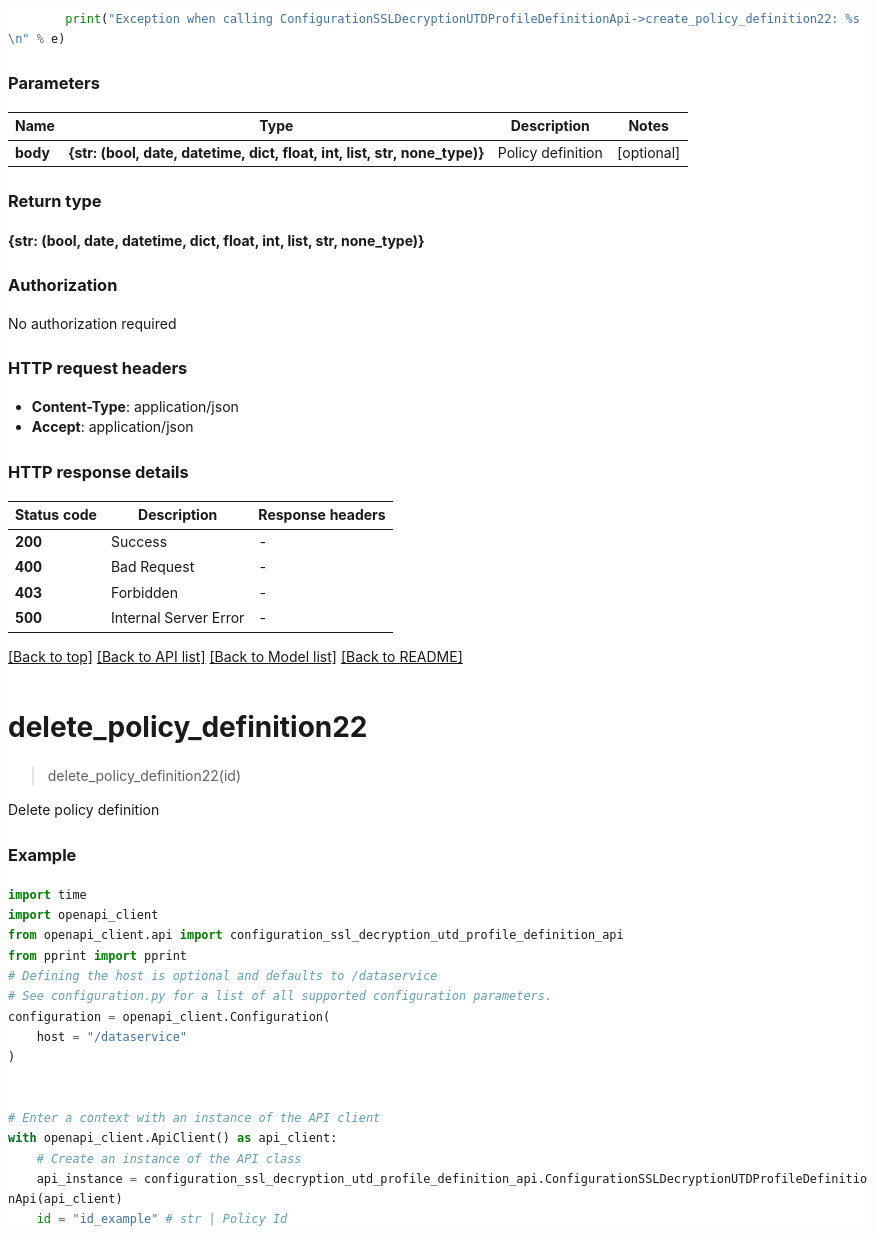 ```python
        print("Exception when calling ConfigurationSSLDecryptionUTDProfileDefinitionApi->create_policy_definition22: %s\n" % e)
```


### Parameters

Name | Type | Description  | Notes
------------- | ------------- | ------------- | -------------
 **body** | **{str: (bool, date, datetime, dict, float, int, list, str, none_type)}**| Policy definition | [optional]

### Return type

**{str: (bool, date, datetime, dict, float, int, list, str, none_type)}**

### Authorization

No authorization required

### HTTP request headers

 - **Content-Type**: application/json
 - **Accept**: application/json


### HTTP response details

| Status code | Description | Response headers |
|-------------|-------------|------------------|
**200** | Success |  -  |
**400** | Bad Request |  -  |
**403** | Forbidden |  -  |
**500** | Internal Server Error |  -  |

[[Back to top]](#) [[Back to API list]](../README.md#documentation-for-api-endpoints) [[Back to Model list]](../README.md#documentation-for-models) [[Back to README]](../README.md)

# **delete_policy_definition22**
> delete_policy_definition22(id)



Delete policy definition

### Example


```python
import time
import openapi_client
from openapi_client.api import configuration_ssl_decryption_utd_profile_definition_api
from pprint import pprint
# Defining the host is optional and defaults to /dataservice
# See configuration.py for a list of all supported configuration parameters.
configuration = openapi_client.Configuration(
    host = "/dataservice"
)


# Enter a context with an instance of the API client
with openapi_client.ApiClient() as api_client:
    # Create an instance of the API class
    api_instance = configuration_ssl_decryption_utd_profile_definition_api.ConfigurationSSLDecryptionUTDProfileDefinitionApi(api_client)
    id = "id_example" # str | Policy Id
```
